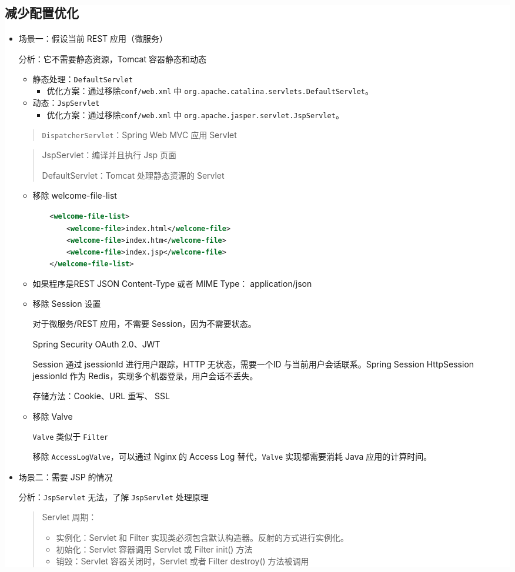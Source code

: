 

## 减少配置优化



* 场景一：假设当前 REST 应用（微服务）

  分析：它不需要静态资源，Tomcat 容器静态和动态

  * 静态处理：`DefaultServlet`
    * 优化方案：通过移除`conf/web.xml` 中 `org.apache.catalina.servlets.DefaultServlet`。
  * 动态：`JspServlet`
    * 优化方案：通过移除`conf/web.xml` 中 `org.apache.jasper.servlet.JspServlet`。

  > `DispatcherServlet`：Spring Web MVC 应用 Servlet 

  > JspServlet：编译并且执行 Jsp 页面
  >
  > DefaultServlet：Tomcat 处理静态资源的 Servlet

  * 移除 welcome-file-list

    ```xml
        <welcome-file-list>
            <welcome-file>index.html</welcome-file>
            <welcome-file>index.htm</welcome-file>
            <welcome-file>index.jsp</welcome-file>
        </welcome-file-list>
    ```

  * 如果程序是REST JSON  Content-Type 或者 MIME Type： application/json

  * 移除 Session 设置 

    对于微服务/REST 应用，不需要 Session，因为不需要状态。

    Spring Security OAuth 2.0、JWT

    Session 通过 jsessionId 进行用户跟踪，HTTP 无状态，需要一个ID 与当前用户会话联系。Spring Session HttpSession jessionId 作为 Redis，实现多个机器登录，用户会话不丢失。

    存储方法：Cookie、URL 重写、 SSL

  * 移除 Valve

    `Valve` 类似于 `Filter`

    移除 `AccessLogValve`，可以通过 Nginx 的 Access Log 替代，`Valve` 实现都需要消耗 Java 应用的计算时间。

* 场景二：需要 JSP 的情况

  分析：`JspServlet` 无法，了解 `JspServlet` 处理原理

  > Servlet 周期：
  >
  > * 实例化：Servlet 和 Filter 实现类必须包含默认构造器。反射的方式进行实例化。
  > * 初始化：Servlet 容器调用 Servlet 或 Filter init() 方法
  > * 销毁：Servlet 容器关闭时，Servlet 或者 Filter destroy() 方法被调用

